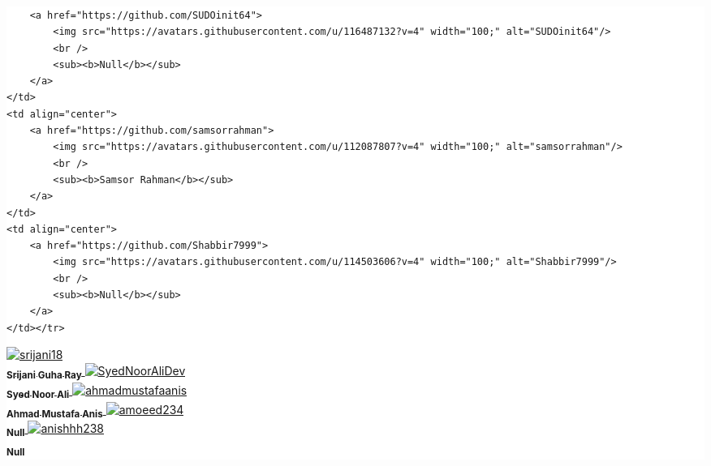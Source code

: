         <a href="https://github.com/SUDOinit64">
            <img src="https://avatars.githubusercontent.com/u/116487132?v=4" width="100;" alt="SUDOinit64"/>
            <br />
            <sub><b>Null</b></sub>
        </a>
    </td>
    <td align="center">
        <a href="https://github.com/samsorrahman">
            <img src="https://avatars.githubusercontent.com/u/112087807?v=4" width="100;" alt="samsorrahman"/>
            <br />
            <sub><b>Samsor Rahman</b></sub>
        </a>
    </td>
    <td align="center">
        <a href="https://github.com/Shabbir7999">
            <img src="https://avatars.githubusercontent.com/u/114503606?v=4" width="100;" alt="Shabbir7999"/>
            <br />
            <sub><b>Null</b></sub>
        </a>
    </td></tr>
<tr>
    <td align="center">
        <a href="https://github.com/srijani18">
            <img src="https://avatars.githubusercontent.com/u/83814607?v=4" width="100;" alt="srijani18"/>
            <br />
            <sub><b>Srijani Guha Ray</b></sub>
        </a>
    </td>
    <td align="center">
        <a href="https://github.com/SyedNoorAliDev">
            <img src="https://avatars.githubusercontent.com/u/96229280?v=4" width="100;" alt="SyedNoorAliDev"/>
            <br />
            <sub><b>Syed Noor Ali</b></sub>
        </a>
    </td>
    <td align="center">
        <a href="https://github.com/ahmadmustafaanis">
            <img src="https://avatars.githubusercontent.com/u/47111429?v=4" width="100;" alt="ahmadmustafaanis"/>
            <br />
            <sub><b>Ahmad Mustafa Anis</b></sub>
        </a>
    </td>
    <td align="center">
        <a href="https://github.com/amoeed234">
            <img src="https://avatars.githubusercontent.com/u/111081691?v=4" width="100;" alt="amoeed234"/>
            <br />
            <sub><b>Null</b></sub>
        </a>
    </td>
    <td align="center">
        <a href="https://github.com/anishhh238">
            <img src="https://avatars.githubusercontent.com/u/115490102?v=4" width="100;" alt="anishhh238"/>
            <br />
            <sub><b>Null</b></sub>
        </a>
    </td>
    <td align="center">
        <a href="https://github.com/ashwinpra">